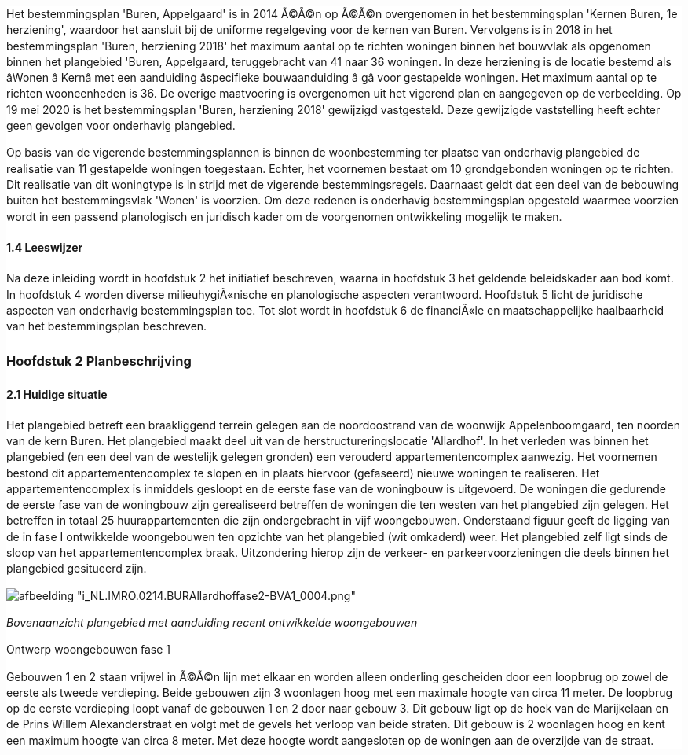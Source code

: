 Het bestemmingsplan 'Buren, Appelgaard' is in 2014 Ã©Ã©n op Ã©Ã©n overgenomen in het bestemmingsplan 'Kernen Buren, 1e herziening', waardoor het aansluit bij de uniforme regelgeving voor de kernen van Buren. Vervolgens is in 2018 in het bestemmingsplan 'Buren, herziening 2018' het maximum aantal op te richten woningen binnen het bouwvlak als opgenomen binnen het plangebied 'Buren, Appelgaard, teruggebracht van 41 naar 36 woningen. In deze herziening is de locatie bestemd als âWonen â Kernâ met een aanduiding âspecifieke bouwaanduiding â gâ voor gestapelde woningen. Het maximum aantal op te richten wooneenheden is 36\. De overige maatvoering is overgenomen uit het vigerend plan en aangegeven op de verbeelding. Op 19 mei 2020 is het bestemmingsplan 'Buren, herziening 2018' gewijzigd vastgesteld. Deze gewijzigde vaststelling heeft echter geen gevolgen voor onderhavig plangebied.

Op basis van de vigerende bestemmingsplannen is binnen de woonbestemming ter plaatse van onderhavig plangebied de realisatie van 11 gestapelde woningen toegestaan. Echter, het voornemen bestaat om 10 grondgebonden woningen op te richten. Dit realisatie van dit woningtype is in strijd met de vigerende bestemmingsregels. Daarnaast geldt dat een deel van de bebouwing buiten het bestemmingsvlak 'Wonen' is voorzien. Om deze redenen is onderhavig bestemmingsplan opgesteld waarmee voorzien wordt in een passend planologisch en juridisch kader om de voorgenomen ontwikkeling mogelijk te maken.

#### 1\.4 Leeswijzer

Na deze inleiding wordt in hoofdstuk 2 het initiatief beschreven, waarna in hoofdstuk 3 het geldende beleidskader aan bod komt. In hoofdstuk 4 worden diverse milieuhygiÃ«nische en planologische aspecten verantwoord. Hoofdstuk 5 licht de juridische aspecten van onderhavig bestemmingsplan toe. Tot slot wordt in hoofdstuk 6 de financiÃ«le en maatschappelijke haalbaarheid van het bestemmingsplan beschreven.

### Hoofdstuk 2 Planbeschrijving

#### 2\.1 Huidige situatie

Het plangebied betreft een braakliggend terrein gelegen aan de noordoostrand van de woonwijk Appelenboomgaard, ten noorden van de kern Buren. Het plangebied maakt deel uit van de herstructureringslocatie 'Allardhof'. In het verleden was binnen het plangebied (en een deel van de westelijk gelegen gronden) een verouderd appartementencomplex aanwezig. Het voornemen bestond dit appartementencomplex te slopen en in plaats hiervoor (gefaseerd) nieuwe woningen te realiseren. Het appartementencomplex is inmiddels gesloopt en de eerste fase van de woningbouw is uitgevoerd. De woningen die gedurende de eerste fase van de woningbouw zijn gerealiseerd betreffen de woningen die ten westen van het plangebied zijn gelegen. Het betreffen in totaal 25 huurappartementen die zijn ondergebracht in vijf woongebouwen. Onderstaand figuur geeft de ligging van de in fase I ontwikkelde woongebouwen ten opzichte van het plangebied (wit omkaderd) weer. Het plangebied zelf ligt sinds de sloop van het appartementencomplex braak. Uitzondering hierop zijn de verkeer\- en parkeervoorzieningen die deels binnen het plangebied gesitueerd zijn.

![afbeelding "i_NL.IMRO.0214.BURAllardhoffase2-BVA1_0004.png"](i_NL.IMRO.0214.BURAllardhoffase2-BVA1_0004.png)

*Bovenaanzicht plangebied met aanduiding recent ontwikkelde woongebouwen*

Ontwerp woongebouwen fase 1

Gebouwen 1 en 2 staan vrijwel in Ã©Ã©n lijn met elkaar en worden alleen onderling gescheiden door een loopbrug op zowel de eerste als tweede verdieping. Beide gebouwen zijn 3 woonlagen hoog met een maximale hoogte van circa 11 meter. De loopbrug op de eerste verdieping loopt vanaf de gebouwen 1 en 2 door naar gebouw 3\. Dit gebouw ligt op de hoek van de Marijkelaan en de Prins Willem Alexanderstraat en volgt met de gevels het verloop van beide straten. Dit gebouw is 2 woonlagen hoog en kent een maximum hoogte van circa 8 meter. Met deze hoogte wordt aangesloten op de woningen aan de overzijde van de straat.
